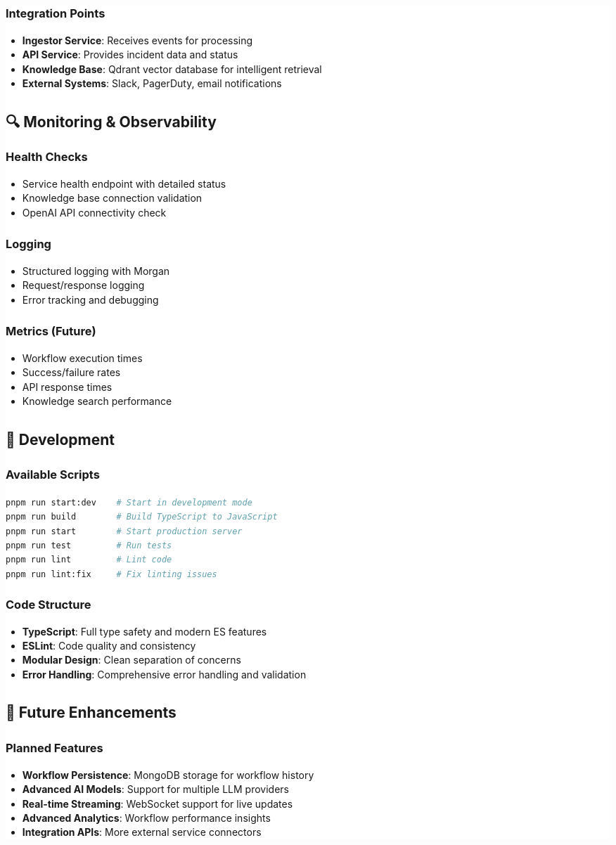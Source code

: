### Integration Points
- **Ingestor Service**: Receives events for processing
- **API Service**: Provides incident data and status
- **Knowledge Base**: Qdrant vector database for intelligent retrieval
- **External Systems**: Slack, PagerDuty, email notifications

## 🔍 Monitoring & Observability

### Health Checks
- Service health endpoint with detailed status
- Knowledge base connection validation
- OpenAI API connectivity check

### Logging
- Structured logging with Morgan
- Request/response logging
- Error tracking and debugging

### Metrics (Future)
- Workflow execution times
- Success/failure rates
- API response times
- Knowledge search performance

## 🚧 Development

### Available Scripts
```bash
pnpm run start:dev    # Start in development mode
pnpm run build        # Build TypeScript to JavaScript
pnpm run start        # Start production server
pnpm run test         # Run tests
pnpm run lint         # Lint code
pnpm run lint:fix     # Fix linting issues
```

### Code Structure
- **TypeScript**: Full type safety and modern ES features
- **ESLint**: Code quality and consistency
- **Modular Design**: Clean separation of concerns
- **Error Handling**: Comprehensive error handling and validation

## 🔮 Future Enhancements

### Planned Features
- **Workflow Persistence**: MongoDB storage for workflow history
- **Advanced AI Models**: Support for multiple LLM providers
- **Real-time Streaming**: WebSocket support for live updates
- **Advanced Analytics**: Workflow performance insights
- **Integration APIs**: More external service connectors

